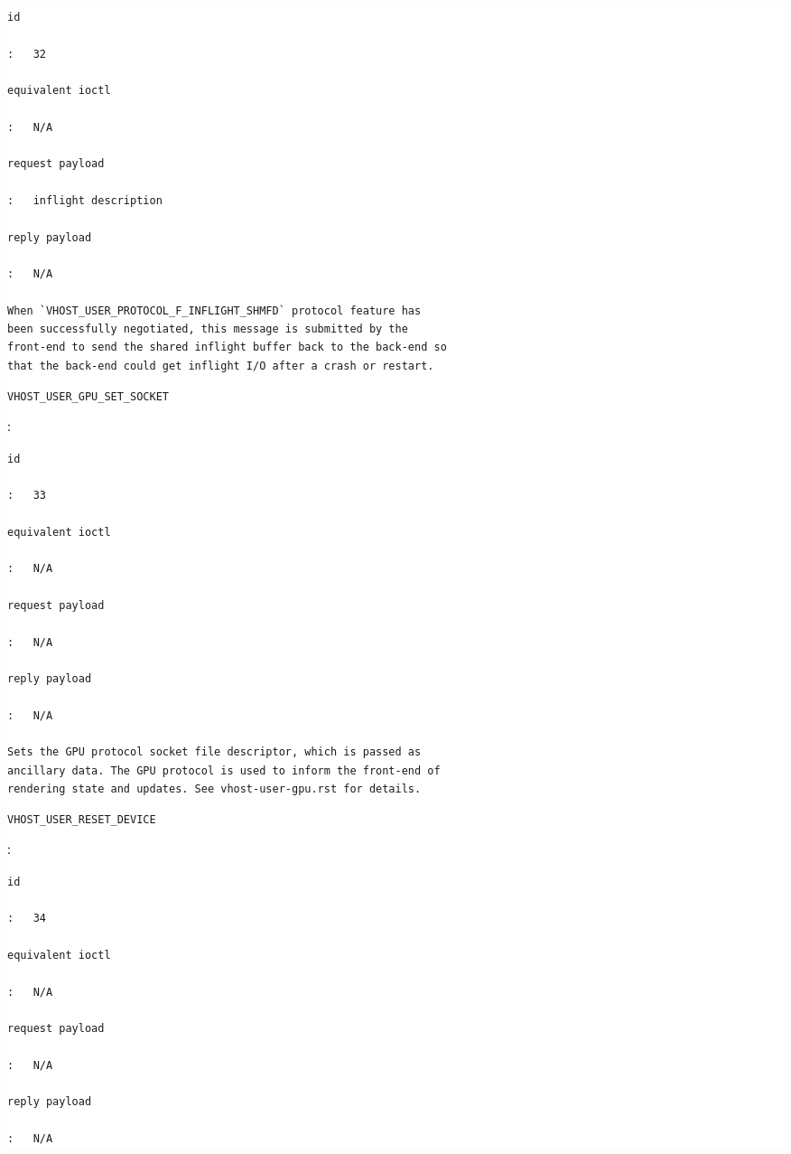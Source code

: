     id

    :   32

    equivalent ioctl

    :   N/A

    request payload

    :   inflight description

    reply payload

    :   N/A

    When `VHOST_USER_PROTOCOL_F_INFLIGHT_SHMFD` protocol feature has
    been successfully negotiated, this message is submitted by the
    front-end to send the shared inflight buffer back to the back-end so
    that the back-end could get inflight I/O after a crash or restart.

`VHOST_USER_GPU_SET_SOCKET`

:   

    id

    :   33

    equivalent ioctl

    :   N/A

    request payload

    :   N/A

    reply payload

    :   N/A

    Sets the GPU protocol socket file descriptor, which is passed as
    ancillary data. The GPU protocol is used to inform the front-end of
    rendering state and updates. See vhost-user-gpu.rst for details.

`VHOST_USER_RESET_DEVICE`

:   

    id

    :   34

    equivalent ioctl

    :   N/A

    request payload

    :   N/A

    reply payload

    :   N/A
